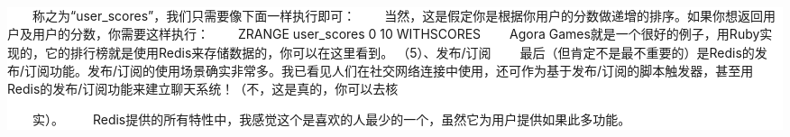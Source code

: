 　　称之为“user_scores”，我们只需要像下面一样执行即可：
　　当然，这是假定你是根据你用户的分数做递增的排序。如果你想返回用户及用户的分数，你需要这样执行：
　　ZRANGE user_scores 0 10 WITHSCORES
　　Agora Games就是一个很好的例子，用Ruby实现的，它的排行榜就是使用Redis来存储数据的，你可以在这里看到。
（5）、发布/订阅
　　最后（但肯定不是最不重要的）是Redis的发布/订阅功能。发布/订阅的使用场景确实非常多。我已看见人们在社交网络连接中使用，还可作为基于发布/订阅的脚本触发器，甚至用Redis的发布/订阅功能来建立聊天系统！（不，这是真的，你可以去核

　　实）。
　　Redis提供的所有特性中，我感觉这个是喜欢的人最少的一个，虽然它为用户提供如果此多功能。